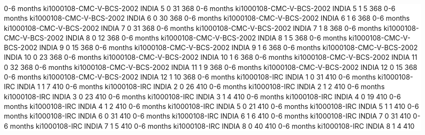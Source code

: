 0-6 months    ki1000108-CMC-V-BCS-2002   INDIA                          5                     0       31     368
0-6 months    ki1000108-CMC-V-BCS-2002   INDIA                          5                     1        5     368
0-6 months    ki1000108-CMC-V-BCS-2002   INDIA                          6                     0       30     368
0-6 months    ki1000108-CMC-V-BCS-2002   INDIA                          6                     1        6     368
0-6 months    ki1000108-CMC-V-BCS-2002   INDIA                          7                     0       31     368
0-6 months    ki1000108-CMC-V-BCS-2002   INDIA                          7                     1        8     368
0-6 months    ki1000108-CMC-V-BCS-2002   INDIA                          8                     0       12     368
0-6 months    ki1000108-CMC-V-BCS-2002   INDIA                          8                     1        5     368
0-6 months    ki1000108-CMC-V-BCS-2002   INDIA                          9                     0       15     368
0-6 months    ki1000108-CMC-V-BCS-2002   INDIA                          9                     1        6     368
0-6 months    ki1000108-CMC-V-BCS-2002   INDIA                          10                    0       23     368
0-6 months    ki1000108-CMC-V-BCS-2002   INDIA                          10                    1        6     368
0-6 months    ki1000108-CMC-V-BCS-2002   INDIA                          11                    0       32     368
0-6 months    ki1000108-CMC-V-BCS-2002   INDIA                          11                    1        9     368
0-6 months    ki1000108-CMC-V-BCS-2002   INDIA                          12                    0       15     368
0-6 months    ki1000108-CMC-V-BCS-2002   INDIA                          12                    1       10     368
0-6 months    ki1000108-IRC              INDIA                          1                     0       31     410
0-6 months    ki1000108-IRC              INDIA                          1                     1        7     410
0-6 months    ki1000108-IRC              INDIA                          2                     0       26     410
0-6 months    ki1000108-IRC              INDIA                          2                     1        2     410
0-6 months    ki1000108-IRC              INDIA                          3                     0       23     410
0-6 months    ki1000108-IRC              INDIA                          3                     1        4     410
0-6 months    ki1000108-IRC              INDIA                          4                     0       19     410
0-6 months    ki1000108-IRC              INDIA                          4                     1        2     410
0-6 months    ki1000108-IRC              INDIA                          5                     0       21     410
0-6 months    ki1000108-IRC              INDIA                          5                     1        1     410
0-6 months    ki1000108-IRC              INDIA                          6                     0       31     410
0-6 months    ki1000108-IRC              INDIA                          6                     1        6     410
0-6 months    ki1000108-IRC              INDIA                          7                     0       31     410
0-6 months    ki1000108-IRC              INDIA                          7                     1        5     410
0-6 months    ki1000108-IRC              INDIA                          8                     0       40     410
0-6 months    ki1000108-IRC              INDIA                          8                     1        4     410